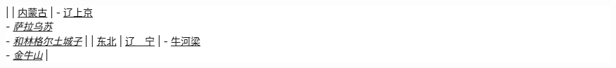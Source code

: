 |                                                                                                     | [内蒙古](https://zh.wikipedia.org/wiki/%E5%86%85%E8%92%99%E5%8F%A4%E8%87%AA%E6%B2%BB%E5%8C%BA "内蒙古自治区")                     | - [辽上京](https://zh.wikipedia.org/wiki/%E4%B8%8A%E4%BA%AC%E4%B8%B4%E6%BD%A2%E5%BA%9C "上京临潢府")<br>- _[萨拉乌苏](https://zh.wikipedia.org/wiki/%E8%90%A8%E6%8B%89%E4%B9%8C%E8%8B%8F%E9%81%97%E5%9D%80 "萨拉乌苏遗址")_<br>- _[和林格尔土城子](https://zh.wikipedia.org/wiki/%E7%9B%9B%E6%A8%82 "盛乐")_                                                                                                                                                                                                                                                                                                                                                                                                                                                                                                                                                                                                                                                                                                                                                                                                                                                                                                                                                                                                                                                                                                                                                                                                                                                                                                                                                                                                                                                                                                                                                                                                                                                          |
| [东北](https://zh.wikipedia.org/wiki/%E4%B8%AD%E5%9B%BD%E4%B8%9C%E5%8C%97%E5%9C%B0%E5%8C%BA "中国东北地区") | [辽　宁](https://zh.wikipedia.org/wiki/%E8%BE%BD%E5%AE%81%E7%9C%81 "辽宁省")                                                   | - [牛河梁](https://zh.wikipedia.org/wiki/%E7%89%9B%E6%B2%B3%E6%A2%81%E9%81%97%E5%9D%80 "牛河梁遗址")<br>- _[金牛山](https://zh.wikipedia.org/wiki/%E9%87%91%E7%89%9B%E5%B1%B1%E9%81%97%E5%9D%80 "金牛山遗址")_                                                                                                                                                                                                                                                                                                                                                                                                                                                                                                                                                                                                                                                                                                                                                                                                                                                                                                                                                                                                                                                                                                                                                                                                                                                                                                                                                                                                                                                                                                                                                                                                                                                                                                                                             |